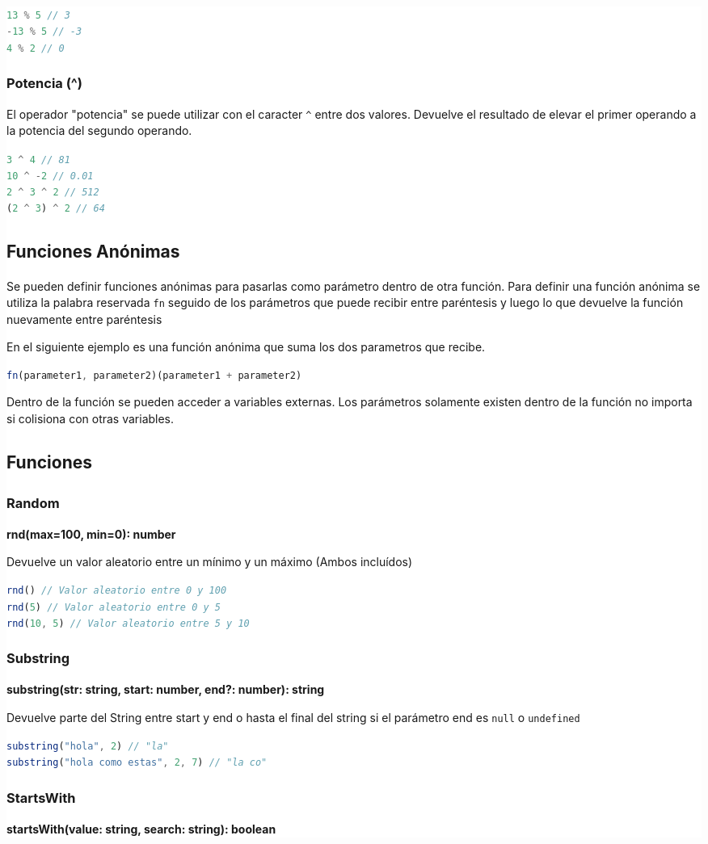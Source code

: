 ```js
13 % 5 // 3
-13 % 5 // -3
4 % 2 // 0
```

### Potencia (^)
El operador "potencia" se puede utilizar con el caracter `^` entre dos valores. Devuelve el resultado de elevar el primer operando a la potencia del segundo operando.

```js
3 ^ 4 // 81
10 ^ -2 // 0.01
2 ^ 3 ^ 2 // 512
(2 ^ 3) ^ 2 // 64
```

## Funciones Anónimas
Se pueden definir funciones anónimas para pasarlas como parámetro dentro de otra función.
Para definir una función anónima se utiliza la palabra reservada `fn` seguido de los parámetros que puede recibir entre paréntesis y luego lo que devuelve la función nuevamente entre paréntesis

En el siguiente ejemplo es una función anónima que suma los dos parametros que recibe.
```js
fn(parameter1, parameter2)(parameter1 + parameter2)
```

Dentro de la función se pueden acceder a variables externas.
Los parámetros solamente existen dentro de la función no importa si colisiona con otras variables.

## Funciones

### Random
**rnd(max=100, min=0): number**

Devuelve un valor aleatorio entre un mínimo y un máximo (Ambos incluídos)
```js
rnd() // Valor aleatorio entre 0 y 100
rnd(5) // Valor aleatorio entre 0 y 5
rnd(10, 5) // Valor aleatorio entre 5 y 10
```

### Substring
**substring(str: string, start: number, end?: number): string**

Devuelve parte del String entre start y end o hasta el final del string si el parámetro end es `null` o `undefined`
```js
substring("hola", 2) // "la"
substring("hola como estas", 2, 7) // "la co"
```

### StartsWith
**startsWith(value: string, search: string): boolean**
